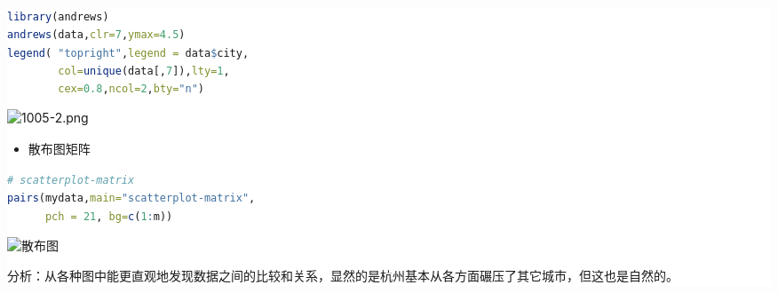 ```R
library(andrews)
andrews(data,clr=7,ymax=4.5)
legend( "topright",legend = data$city,
        col=unique(data[,7]),lty=1,
        cex=0.8,ncol=2,bty="n")
```
![1005-2.png](https://upload-images.jianshu.io/upload_images/17587926-90fbb4b3a84f71e9.png?imageMogr2/auto-orient/strip%7CimageView2/2/w/1240)

- 散布图矩阵
```R
# scatterplot-matrix
pairs(mydata,main="scatterplot-matrix",
      pch = 21, bg=c(1:m))
```
![散布图](https://upload-images.jianshu.io/upload_images/17587926-3661b4784aee21bd.png?imageMogr2/auto-orient/strip%7CimageView2/2/w/1240)

分析：从各种图中能更直观地发现数据之间的比较和关系，显然的是杭州基本从各方面碾压了其它城市，但这也是自然的。